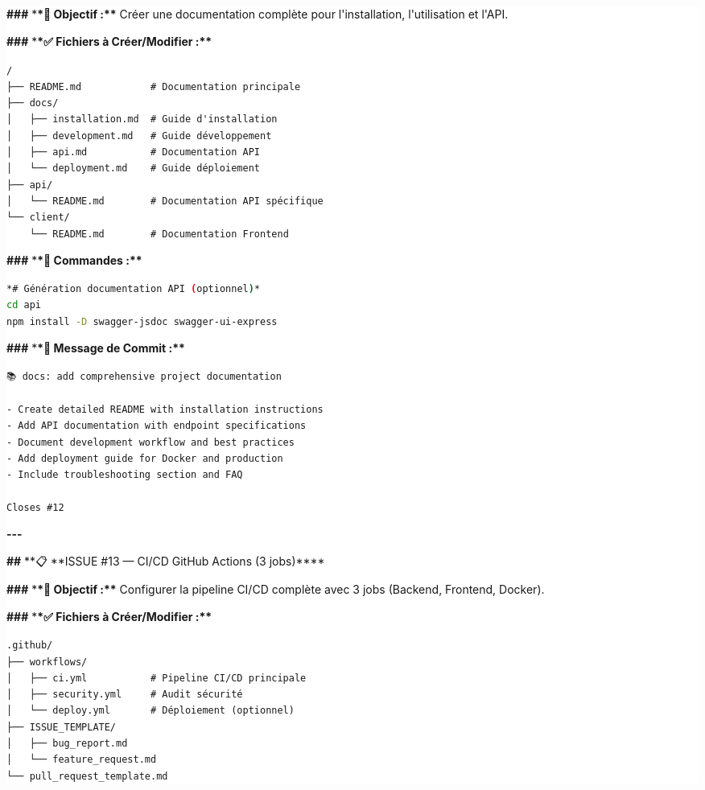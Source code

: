 **###** \***\*🎯 Objectif :\*\***
Créer une documentation complète pour l'installation, l'utilisation et l'API.

**###** \***\*✅ Fichiers à Créer/Modifier :\*\***

```
/
├── README.md            # Documentation principale
├── docs/
│   ├── installation.md  # Guide d'installation
│   ├── development.md   # Guide développement
│   ├── api.md           # Documentation API
│   └── deployment.md    # Guide déploiement
├── api/
│   └── README.md        # Documentation API spécifique
└── client/
    └── README.md        # Documentation Frontend
```

**###** \***\*🔧 Commandes :\*\***

```bash
*# Génération documentation API (optionnel)*
cd api
npm install -D swagger-jsdoc swagger-ui-express
```

**###** \***\*💬 Message de Commit :\*\***

```
📚 docs: add comprehensive project documentation

- Create detailed README with installation instructions
- Add API documentation with endpoint specifications
- Document development workflow and best practices
- Add deployment guide for Docker and production
- Include troubleshooting section and FAQ

Closes #12
```

**---**

**##** **📋 **ISSUE #13 — CI/CD GitHub Actions (3 jobs)\*\*\*\*

**###** \***\*🎯 Objectif :\*\***
Configurer la pipeline CI/CD complète avec 3 jobs (Backend, Frontend, Docker).

**###** \***\*✅ Fichiers à Créer/Modifier :\*\***

```
.github/
├── workflows/
│   ├── ci.yml           # Pipeline CI/CD principale
│   ├── security.yml     # Audit sécurité
│   └── deploy.yml       # Déploiement (optionnel)
├── ISSUE_TEMPLATE/
│   ├── bug_report.md
│   └── feature_request.md
└── pull_request_template.md
```
